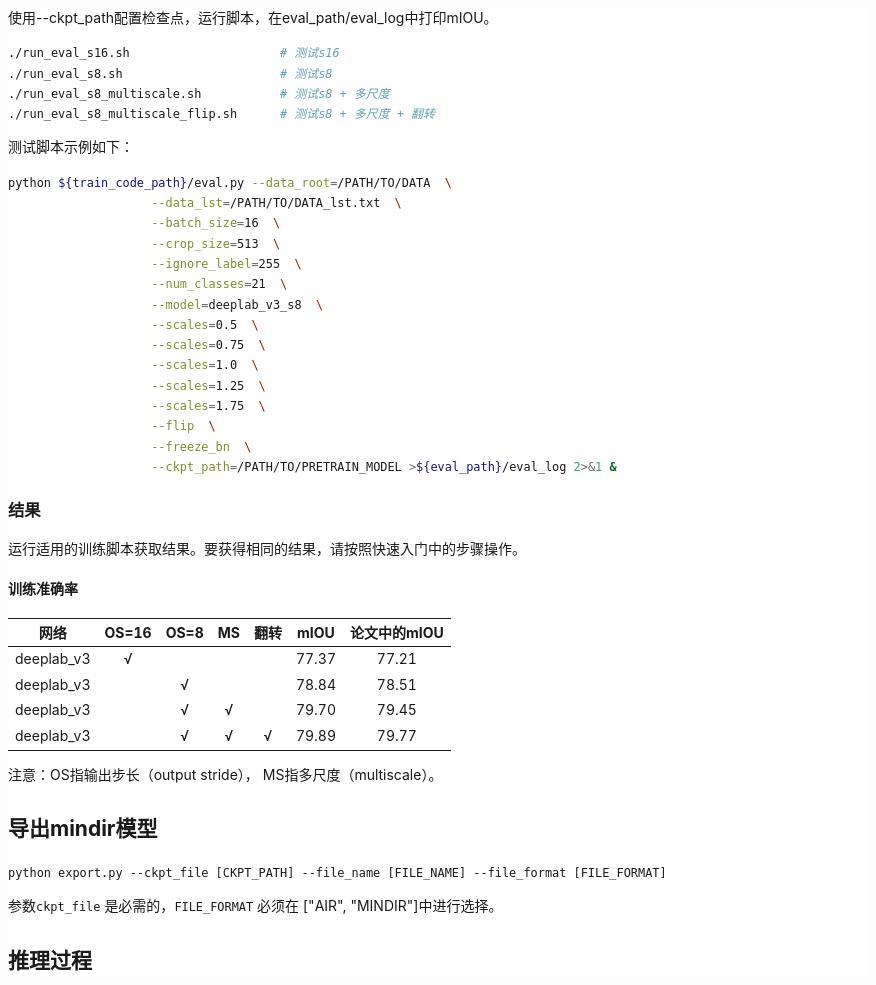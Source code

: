 使用--ckpt_path配置检查点，运行脚本，在eval_path/eval_log中打印mIOU。

```bash
./run_eval_s16.sh                     # 测试s16
./run_eval_s8.sh                      # 测试s8
./run_eval_s8_multiscale.sh           # 测试s8 + 多尺度
./run_eval_s8_multiscale_flip.sh      # 测试s8 + 多尺度 + 翻转
```

测试脚本示例如下：

```bash
python ${train_code_path}/eval.py --data_root=/PATH/TO/DATA  \
                    --data_lst=/PATH/TO/DATA_lst.txt  \
                    --batch_size=16  \
                    --crop_size=513  \
                    --ignore_label=255  \
                    --num_classes=21  \
                    --model=deeplab_v3_s8  \
                    --scales=0.5  \
                    --scales=0.75  \
                    --scales=1.0  \
                    --scales=1.25  \
                    --scales=1.75  \
                    --flip  \
                    --freeze_bn  \
                    --ckpt_path=/PATH/TO/PRETRAIN_MODEL >${eval_path}/eval_log 2>&1 &
```

### 结果

运行适用的训练脚本获取结果。要获得相同的结果，请按照快速入门中的步骤操作。

#### 训练准确率

| **网络** | OS=16 | OS=8 | MS |翻转| mIOU |论文中的mIOU |
| :----------: | :-----: | :----: | :----: | :-----: | :-----: | :-------------: |
| deeplab_v3 | √     |      |      |       | 77.37 | 77.21    |
| deeplab_v3 |       | √    |      |       | 78.84 | 78.51    |
| deeplab_v3 |       | √    | √    |       | 79.70 |79.45   |
| deeplab_v3 |       | √    | √    | √     | 79.89 | 79.77        |

注意：OS指输出步长（output stride）， MS指多尺度（multiscale）。

## 导出mindir模型

```shell
python export.py --ckpt_file [CKPT_PATH] --file_name [FILE_NAME] --file_format [FILE_FORMAT]
```

参数`ckpt_file` 是必需的，`FILE_FORMAT` 必须在 ["AIR", "MINDIR"]中进行选择。

## 推理过程


[1]: https://arxiv.org/abs/1706.05587